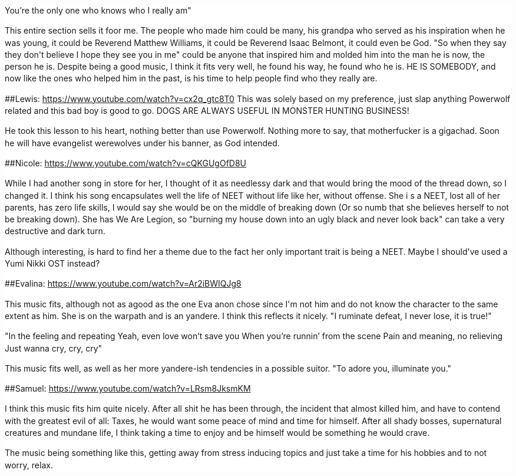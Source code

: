 You’re the only one who knows who I really am"

This entire section sells it foor me. The people who made him could be many, his grandpa who served as his inspiration when he was young, it could be Reverend Matthew Williams, it could be Reverend Isaac Belmont, it could even be God. "So when they say they don't believe I hope they see you in me" could be anyone that inspired him and molded him into the man he is now, the person he is. Despite being a good music, I think it fits very well, he found his way, he found who he is. HE IS SOMEBODY, and now like the ones who helped him in the past, is his time to help people find who they really are.

##Lewis:
https://www.youtube.com/watch?v=cx2q_gtc8T0
This was solely based on my preference, just slap anything Powerwolf related and this bad boy is good to go. DOGS ARE ALWAYS USEFUL IN MONSTER HUNTING BUSINESS!

He took this lesson to his heart, nothing better than use Powerwolf. Nothing more to say, that motherfucker is a gigachad. Soon he will have evangelist werewolves under his banner, as God intended.

##Nicole:
https://www.youtube.com/watch?v=cQKGUgOfD8U

While I had another song in store for her, I thought of it as needlessy dark and that would bring the mood of the thread down, so I changed it. I think his song encapsulates well the life of NEET without life like her, without offense. She i s a NEET, lost all of her parents, has zero life skills, I would say she would be on the middle of breaking down (Or so numb that she believes herself to not be breaking down). She has We Are Legion, so "burning my house down into an ugly black and never look back" can take a very destructive and dark turn.

Although interesting, is hard to find her a theme due to the fact her only important trait is being a NEET. Maybe I should've used a Yumi Nikki OST instead?

##Evalina:
https://www.youtube.com/watch?v=Ar2iBWIQJg8

This music fits, although not as agood as the one Eva anon chose since I'm not him and do not know the character to the same extent as him.
She is on the warpath and is an yandere. I think this reflects it nicely. "I ruminate defeat, I never lose, it is true!"

"In the feeling and repeating
Yeah, even love won’t save you
When you’re runnin’ from the scene
Pain and meaning, no relieving
Just wanna cry, cry, cry"

This music fits well, as well as her more yandere-ish tendencies in a possible suitor. "To adore you, illuminate you."

##Samuel:
https://www.youtube.com/watch?v=LRsm8JksmKM

I think this music fits him quite nicely. After all shit he has been through, the incident that almost killed him, and have to contend with the greatest evil of all: Taxes, he would want some peace of mind and time for himself. After all shady bosses, supernatural creatures and mundane life, I think taking a time to enjoy and be himself would be something he would crave.

The music being something like this, getting away from stress inducing topics and just take a time for his hobbies and to not worry, relax.
